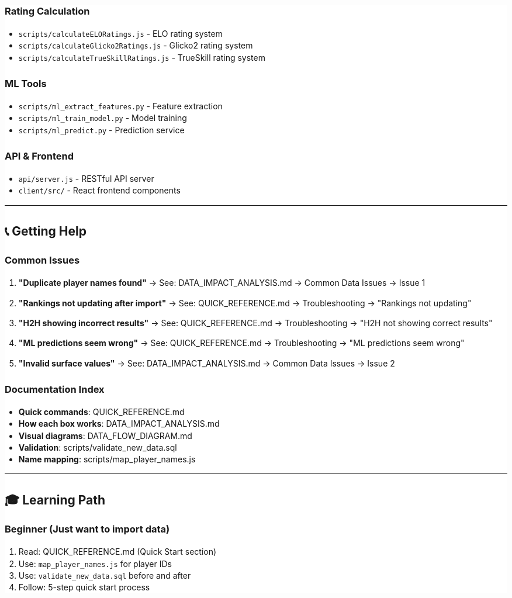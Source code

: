 ### **Rating Calculation**
- `scripts/calculateELORatings.js` - ELO rating system
- `scripts/calculateGlicko2Ratings.js` - Glicko2 rating system
- `scripts/calculateTrueSkillRatings.js` - TrueSkill rating system

### **ML Tools**
- `scripts/ml_extract_features.py` - Feature extraction
- `scripts/ml_train_model.py` - Model training
- `scripts/ml_predict.py` - Prediction service

### **API & Frontend**
- `api/server.js` - RESTful API server
- `client/src/` - React frontend components

---

## 📞 Getting Help

### **Common Issues**

1. **"Duplicate player names found"**
   → See: DATA_IMPACT_ANALYSIS.md → Common Data Issues → Issue 1

2. **"Rankings not updating after import"**
   → See: QUICK_REFERENCE.md → Troubleshooting → "Rankings not updating"

3. **"H2H showing incorrect results"**
   → See: QUICK_REFERENCE.md → Troubleshooting → "H2H not showing correct results"

4. **"ML predictions seem wrong"**
   → See: QUICK_REFERENCE.md → Troubleshooting → "ML predictions seem wrong"

5. **"Invalid surface values"**
   → See: DATA_IMPACT_ANALYSIS.md → Common Data Issues → Issue 2

### **Documentation Index**

- **Quick commands**: QUICK_REFERENCE.md
- **How each box works**: DATA_IMPACT_ANALYSIS.md
- **Visual diagrams**: DATA_FLOW_DIAGRAM.md
- **Validation**: scripts/validate_new_data.sql
- **Name mapping**: scripts/map_player_names.js

---

## 🎓 Learning Path

### **Beginner** (Just want to import data)
1. Read: QUICK_REFERENCE.md (Quick Start section)
2. Use: `map_player_names.js` for player IDs
3. Use: `validate_new_data.sql` before and after
4. Follow: 5-step quick start process
